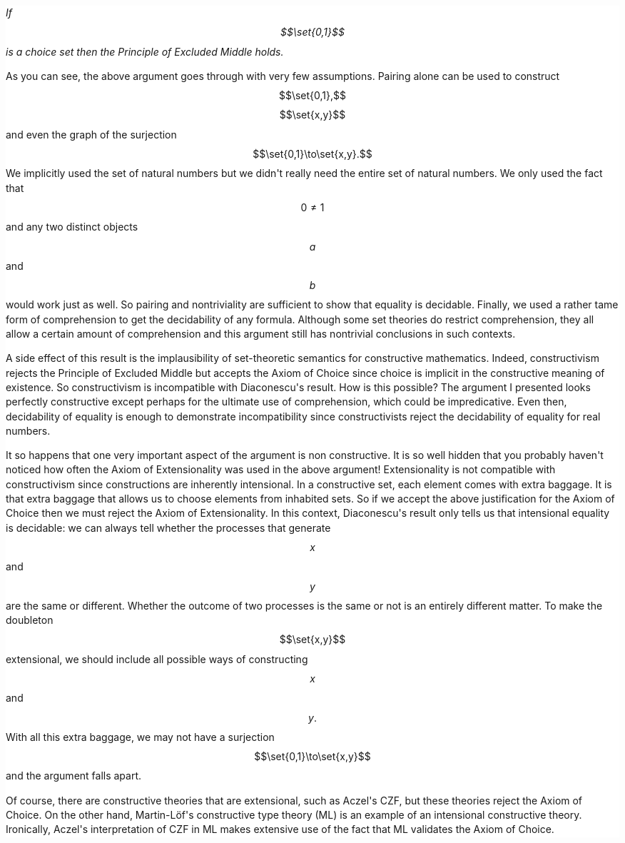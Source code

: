 _If $$\set{0,1}$$ is a choice set then the Principle of Excluded Middle holds._

As you can see, the above argument goes through with very few assumptions. Pairing alone can be used to construct $$\set{0,1},$$ $$\set{x,y}$$ and even the graph of the surjection $$\set{0,1}\to\set{x,y}.$$ We implicitly used the set of natural numbers but we didn't really need the entire set of natural numbers. We only used the fact that $$0 \neq 1$$ and any two distinct objects $$a$$ and $$b$$ would work just as well. So pairing and nontriviality are sufficient to show that equality is decidable. Finally, we used a rather tame form of comprehension to get the decidability of any formula. Although some set theories do restrict comprehension, they all allow a certain amount of comprehension and this argument still has nontrivial conclusions in such contexts. 

A side effect of this result is the implausibility of set-theoretic semantics for constructive mathematics. Indeed, constructivism rejects the Principle of Excluded Middle but accepts the Axiom of Choice since choice is implicit in the constructive meaning of existence. So constructivism is incompatible with Diaconescu's result. How is this possible? The argument I presented looks perfectly constructive except perhaps for the ultimate use of comprehension, which could be impredicative. Even then, decidability of equality is enough to demonstrate incompatibility since constructivists reject the decidability of equality for real numbers. 

It so happens that one very important aspect of the argument is non constructive. It is so well hidden that you probably haven't noticed how often the Axiom of Extensionality was used in the above argument! Extensionality is not compatible with constructivism since constructions are inherently intensional. In a constructive set, each element comes with extra baggage. It is that extra baggage that allows us to choose elements from inhabited sets. So if we accept the above justification for the Axiom of Choice then we must reject the Axiom of Extensionality. In this context, Diaconescu's result only tells us that intensional equality is decidable: we can always tell whether the processes that generate $$x$$ and $$y$$ are the same or different. Whether the outcome of two processes is the same or not is an entirely different matter. To make the doubleton $$\set{x,y}$$ extensional, we should include all possible ways of constructing $$x$$ and $$y.$$ With all this extra baggage, we may not have a surjection $$\set{0,1}\to\set{x,y}$$ and the argument falls apart. 

Of course, there are constructive theories that are extensional, such as Aczel's CZF, but these theories reject the Axiom of Choice. On the other hand, Martin-Löf's constructive type theory (ML) is an example of an intensional constructive theory. Ironically, Aczel's interpretation of CZF in ML makes extensive use of the fact that ML validates the Axiom of Choice. 

